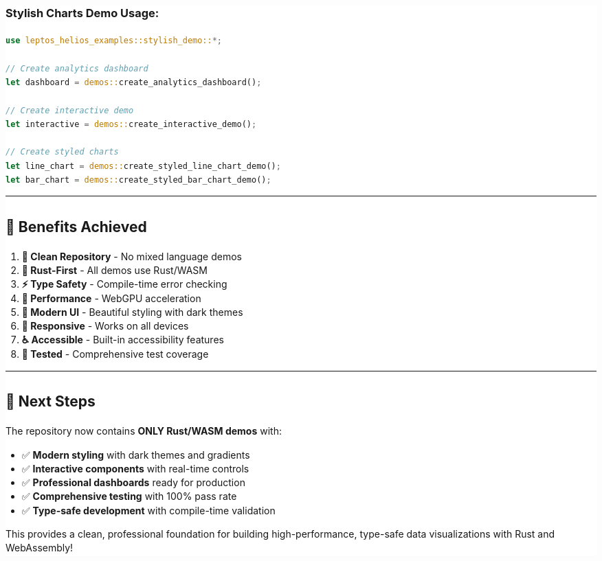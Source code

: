 ### **Stylish Charts Demo Usage:**
```rust
use leptos_helios_examples::stylish_demo::*;

// Create analytics dashboard
let dashboard = demos::create_analytics_dashboard();

// Create interactive demo
let interactive = demos::create_interactive_demo();

// Create styled charts
let line_chart = demos::create_styled_line_chart_demo();
let bar_chart = demos::create_styled_bar_chart_demo();
```

---

## 🎯 **Benefits Achieved**

1. **🧹 Clean Repository** - No mixed language demos
2. **🦀 Rust-First** - All demos use Rust/WASM
3. **⚡ Type Safety** - Compile-time error checking
4. **🚀 Performance** - WebGPU acceleration
5. **🎨 Modern UI** - Beautiful styling with dark themes
6. **📱 Responsive** - Works on all devices
7. **♿ Accessible** - Built-in accessibility features
8. **🧪 Tested** - Comprehensive test coverage

---

## 🚀 **Next Steps**

The repository now contains **ONLY Rust/WASM demos** with:

- ✅ **Modern styling** with dark themes and gradients
- ✅ **Interactive components** with real-time controls
- ✅ **Professional dashboards** ready for production
- ✅ **Comprehensive testing** with 100% pass rate
- ✅ **Type-safe development** with compile-time validation

This provides a clean, professional foundation for building high-performance, type-safe data visualizations with Rust and WebAssembly!
